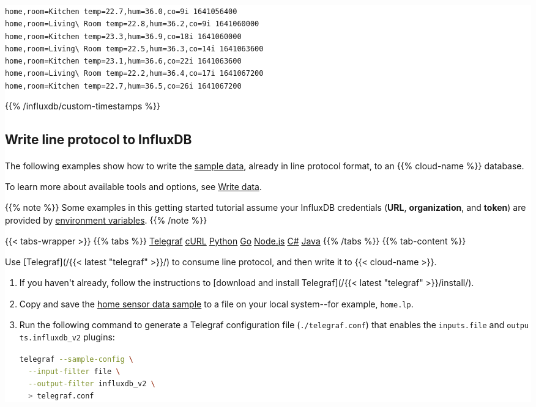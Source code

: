 ```sh
home,room=Kitchen temp=22.7,hum=36.0,co=9i 1641056400
home,room=Living\ Room temp=22.8,hum=36.2,co=9i 1641060000
home,room=Kitchen temp=23.3,hum=36.9,co=18i 1641060000
home,room=Living\ Room temp=22.5,hum=36.3,co=14i 1641063600
home,room=Kitchen temp=23.1,hum=36.6,co=22i 1641063600
home,room=Living\ Room temp=22.2,hum=36.4,co=17i 1641067200
home,room=Kitchen temp=22.7,hum=36.5,co=26i 1641067200
```

{{% /influxdb/custom-timestamps %}}

## Write line protocol to InfluxDB

The following examples show how to write the 
[sample data](#home-sensor-data-line-protocol), already in line protocol format,
to an {{% cloud-name %}} database.

To learn more about available tools and options, see [Write data](/influxdb/cloud-dedicated/write-data/).

{{% note %}}
Some examples in this getting started tutorial assume your InfluxDB
credentials (**URL**, **organization**, and **token**) are provided by
[environment variables](/influxdb/cloud-dedicated/get-started/setup/?t=InfluxDB+API#configure-authentication-credentials).
{{% /note %}}

{{< tabs-wrapper >}}
{{% tabs %}}
[Telegraf](#)
[cURL](#)
[Python](#)
[Go](#)
[Node.js](#)
[C#](#)
[Java](#)
{{% /tabs %}}
{{% tab-content %}}

Use [Telegraf](/{{< latest "telegraf" >}}/) to consume line protocol,
and then write it to {{< cloud-name >}}.

1.  If you haven't already, follow the instructions to [download and install Telegraf](/{{< latest "telegraf" >}}/install/).

2.  Copy and save the [home sensor data sample](#home-sensor-data-line-protocol) to a file on your local system--for example, `home.lp`.

3.  Run the following command to generate a Telegraf configuration file (`./telegraf.conf`) that enables the `inputs.file` and `outputs.influxdb_v2` plugins:

    ```sh
    telegraf --sample-config \
      --input-filter file \
      --output-filter influxdb_v2 \
      > telegraf.conf
    ```
